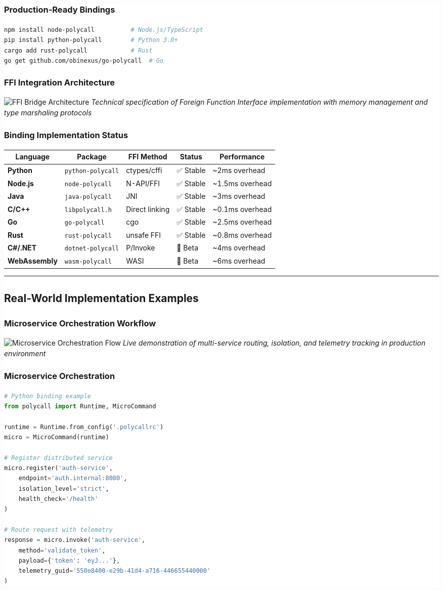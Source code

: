 ### Production-Ready Bindings
```bash
npm install node-polycall          # Node.js/TypeScript
pip install python-polycall        # Python 3.8+
cargo add rust-polycall            # Rust
go get github.com/obinexus/go-polycall  # Go
```

### FFI Integration Architecture
![FFI Bridge Architecture](./docs/assets/ffi-bridge-detailed.svg)
*Technical specification of Foreign Function Interface implementation with memory management and type marshaling protocols*

### Binding Implementation Status
| Language | Package | FFI Method | Status | Performance |
|----------|---------|------------|---------|-------------|
| **Python** | `python-polycall` | ctypes/cffi | ✅ Stable | ~2ms overhead |
| **Node.js** | `node-polycall` | N-API/FFI | ✅ Stable | ~1.5ms overhead |
| **Java** | `java-polycall` | JNI | ✅ Stable | ~3ms overhead |
| **C/C++** | `libpolycall.h` | Direct linking | ✅ Stable | ~0.1ms overhead |
| **Go** | `go-polycall` | cgo | ✅ Stable | ~2.5ms overhead |
| **Rust** | `rust-polycall` | unsafe FFI | ✅ Stable | ~0.8ms overhead |
| **C#/.NET** | `dotnet-polycall` | P/Invoke | 🚧 Beta | ~4ms overhead |
| **WebAssembly** | `wasm-polycall` | WASI | 🚧 Beta | ~6ms overhead |

---

## Real-World Implementation Examples

### Microservice Orchestration Workflow
![Microservice Orchestration Flow](./docs/assets/microservice-orchestration-demo.gif)
*Live demonstration of multi-service routing, isolation, and telemetry tracking in production environment*

### Microservice Orchestration
```python
# Python binding example
from polycall import Runtime, MicroCommand

runtime = Runtime.from_config('.polycallrc')
micro = MicroCommand(runtime)

# Register distributed service
micro.register('auth-service', 
    endpoint='auth.internal:8080',
    isolation_level='strict',
    health_check='/health'
)

# Route request with telemetry
response = micro.invoke('auth-service', 
    method='validate_token',
    payload={'token': 'eyJ...'},
    telemetry_guid='550e8400-e29b-41d4-a716-446655440000'
)
```
